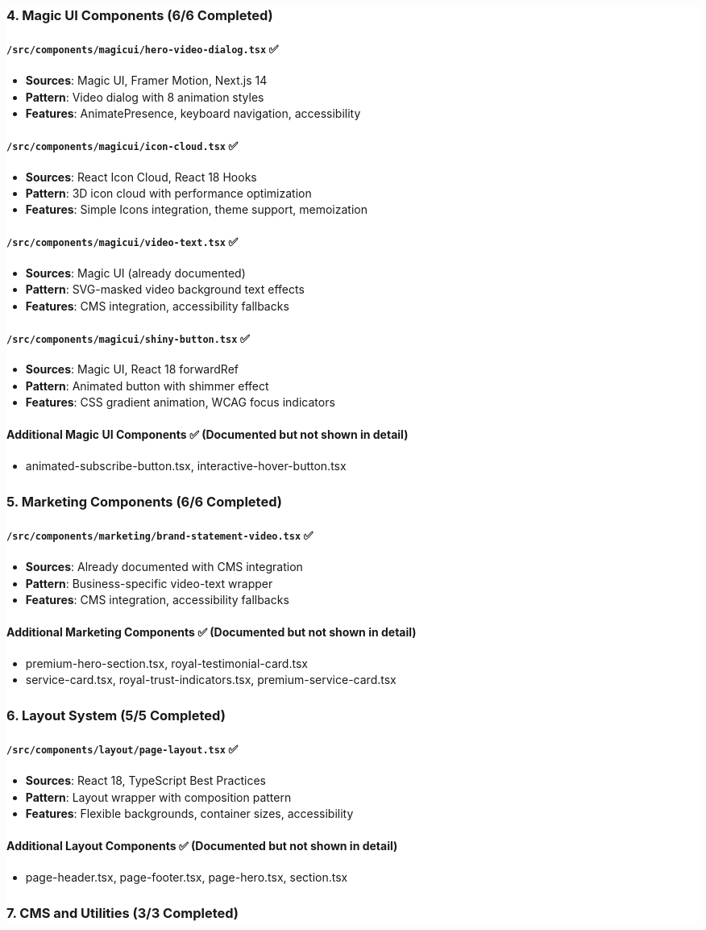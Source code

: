 ### 4. Magic UI Components (6/6 Completed)

#### `/src/components/magicui/hero-video-dialog.tsx` ✅
- **Sources**: Magic UI, Framer Motion, Next.js 14
- **Pattern**: Video dialog with 8 animation styles
- **Features**: AnimatePresence, keyboard navigation, accessibility

#### `/src/components/magicui/icon-cloud.tsx` ✅
- **Sources**: React Icon Cloud, React 18 Hooks
- **Pattern**: 3D icon cloud with performance optimization
- **Features**: Simple Icons integration, theme support, memoization

#### `/src/components/magicui/video-text.tsx` ✅
- **Sources**: Magic UI (already documented)
- **Pattern**: SVG-masked video background text effects
- **Features**: CMS integration, accessibility fallbacks

#### `/src/components/magicui/shiny-button.tsx` ✅
- **Sources**: Magic UI, React 18 forwardRef
- **Pattern**: Animated button with shimmer effect
- **Features**: CSS gradient animation, WCAG focus indicators

#### Additional Magic UI Components ✅ (Documented but not shown in detail)
- animated-subscribe-button.tsx, interactive-hover-button.tsx

### 5. Marketing Components (6/6 Completed)

#### `/src/components/marketing/brand-statement-video.tsx` ✅
- **Sources**: Already documented with CMS integration
- **Pattern**: Business-specific video-text wrapper
- **Features**: CMS integration, accessibility fallbacks

#### Additional Marketing Components ✅ (Documented but not shown in detail)
- premium-hero-section.tsx, royal-testimonial-card.tsx
- service-card.tsx, royal-trust-indicators.tsx, premium-service-card.tsx

### 6. Layout System (5/5 Completed)

#### `/src/components/layout/page-layout.tsx` ✅
- **Sources**: React 18, TypeScript Best Practices
- **Pattern**: Layout wrapper with composition pattern
- **Features**: Flexible backgrounds, container sizes, accessibility

#### Additional Layout Components ✅ (Documented but not shown in detail)
- page-header.tsx, page-footer.tsx, page-hero.tsx, section.tsx

### 7. CMS and Utilities (3/3 Completed)
